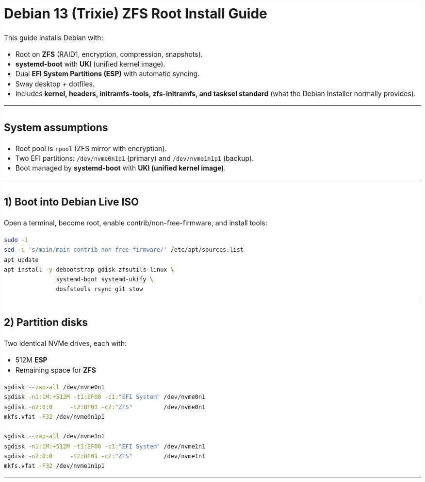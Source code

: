 # Debian 13 (Trixie) ZFS Root Install Guide

This guide installs Debian with:
- Root on **ZFS** (RAID1, encryption, compression, snapshots).
- **systemd-boot** with **UKI** (unified kernel image).
- Dual **EFI System Partitions (ESP)** with automatic syncing.
- Sway desktop + dotfiles.
- Includes **kernel, headers, initramfs-tools, zfs-initramfs, and tasksel standard** (what the Debian Installer normally provides).

---

## System assumptions

- Root pool is `rpool` (ZFS mirror with encryption).
- Two EFI partitions: `/dev/nvme0n1p1` (primary) and `/dev/nvme1n1p1` (backup).
- Boot managed by **systemd-boot** with **UKI (unified kernel image)**.

---

## 1) Boot into Debian Live ISO

Open a terminal, become root, enable contrib/non-free-firmware, and install tools:

```sh
sudo -i
sed -i 's/main/main contrib non-free-firmware/' /etc/apt/sources.list
apt update
apt install -y debootstrap gdisk zfsutils-linux \
               systemd-boot systemd-ukify \
               dosfstools rsync git stow
```

---

## 2) Partition disks

Two identical NVMe drives, each with:
- 512M **ESP**
- Remaining space for **ZFS**

```sh
sgdisk --zap-all /dev/nvme0n1
sgdisk -n1:1M:+512M -t1:EF00 -c1:"EFI System" /dev/nvme0n1
sgdisk -n2:0:0     -t2:BF01 -c2:"ZFS"         /dev/nvme0n1
mkfs.vfat -F32 /dev/nvme0n1p1

sgdisk --zap-all /dev/nvme1n1
sgdisk -n1:1M:+512M -t1:EF00 -c1:"EFI System" /dev/nvme1n1
sgdisk -n2:0:0     -t2:BF01 -c2:"ZFS"         /dev/nvme1n1
mkfs.vfat -F32 /dev/nvme1n1p1
```

---